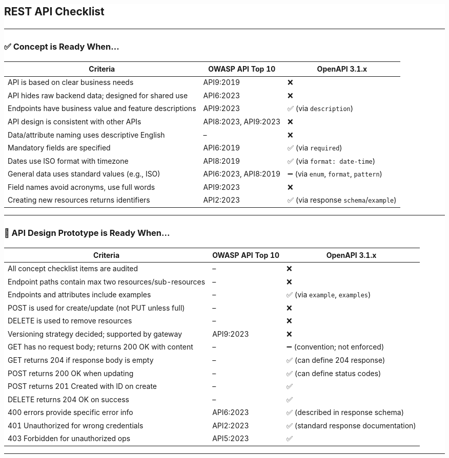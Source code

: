 ## REST API Checklist

---

### ✅ Concept is Ready When...


| Criteria                                               | OWASP API Top 10     | OpenAPI 3.1.x                       |
| ------------------------------------------------------ | -------------------- | ----------------------------------- |
| API is based on clear business needs                   | API9:2019            | ❌                                   |
| API hides raw backend data; designed for shared use    | API6:2023            | ❌                                   |
| Endpoints have business value and feature descriptions | API9:2023            | ✅ (via `description`)               |
| API design is consistent with other APIs               | API8:2023, API9:2023 | ❌                                   |
| Data/attribute naming uses descriptive English         | –                    | ❌                                   |
| Mandatory fields are specified                         | API6:2019            | ✅ (via `required`)                  |
| Dates use ISO format with timezone                     | API8:2019            | ✅ (via `format: date-time`)         |
| General data uses standard values (e.g., ISO)          | API6:2023, API8:2019 | ➖ (via `enum`, `format`, `pattern`) |
| Field names avoid acronyms, use full words             | API9:2023            | ❌                                   |
| Creating new resources returns identifiers             | API2:2023            | ✅ (via response `schema`/`example`) |

---

### 🧪 API Design Prototype is Ready When...


| Criteria                                               | OWASP API Top 10 | OpenAPI 3.1.x                       |
| ------------------------------------------------------ | ---------------- | ----------------------------------- |
| All concept checklist items are audited                | –                | ❌                                   |
| Endpoint paths contain max two resources/sub-resources | –                | ❌                                   |
| Endpoints and attributes include examples              | –                | ✅ (via `example`, `examples`)       |
| POST is used for create/update (not PUT unless full)   | –                | ❌                                   |
| DELETE is used to remove resources                     | –                | ❌                                   |
| Versioning strategy decided; supported by gateway      | API9:2023        | ❌                                   |
| GET has no request body; returns 200 OK with content   | –                | ➖ (convention; not enforced)        |
| GET returns 204 if response body is empty              | –                | ✅ (can define 204 response)         |
| POST returns 200 OK when updating                      | –                | ✅ (can define status codes)         |
| POST returns 201 Created with ID on create             | –                | ✅                                   |
| DELETE returns 204 OK on success                       | –                | ✅                                   |
| 400 errors provide specific error info                 | API6:2023        | ✅ (described in response schema)    |
| 401 Unauthorized for wrong credentials                 | API2:2023        | ✅ (standard response documentation) |
| 403 Forbidden for unauthorized ops                     | API5:2023        | ✅                                   |

---
